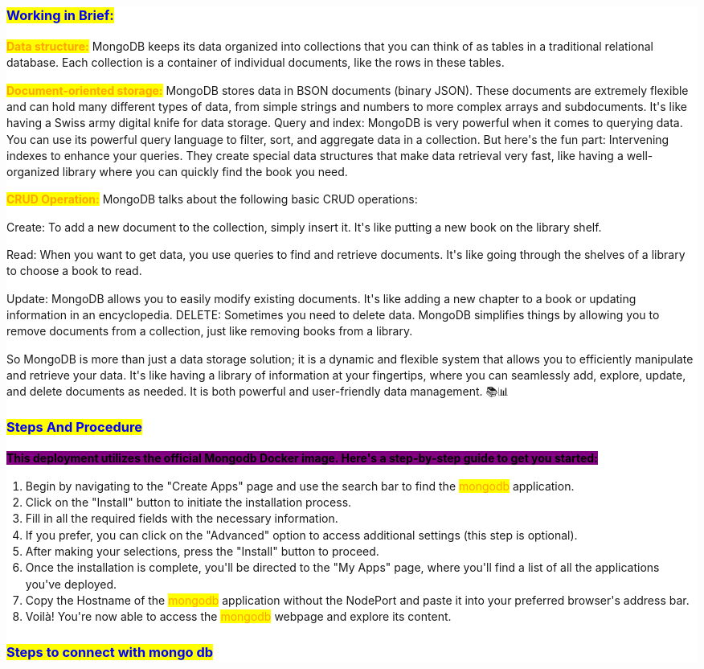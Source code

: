 ### <mark style="color:blue;">**Working in Brief:**</mark>

<mark style="color:orange;">**Data structure:**</mark> MongoDB keeps its data organized into collections that you can think of as tables in a traditional relational database. Each collection is a container of individual documents, like the rows in these tables.

<mark style="color:orange;">**Document-oriented storage:**</mark> MongoDB stores data in BSON documents (binary JSON). These documents are extremely flexible and can hold many different types of data, from simple strings and numbers to more complex arrays and subdocuments. It's like having a Swiss army digital knife for data storage. Query and index: MongoDB is very powerful when it comes to querying data. You can use its powerful query language to filter, sort, and aggregate data in a collection. But here's the fun part: Intervening indexes to enhance your queries. They create special data structures that make data retrieval very fast, like having a well-organized library where you can quickly find the book you need.

<mark style="color:orange;">**CRUD Operation:**</mark> MongoDB talks about the following basic CRUD operations:

Create: To add a new document to the collection, simply insert it. It's like putting a new book on the library shelf.

Read: When you want to get data, you use queries to find and retrieve documents. It's like going through the shelves of a library to choose a book to read.

Update: MongoDB allows you to easily modify existing documents. It's like adding a new chapter to a book or updating information in an encyclopedia. DELETE: Sometimes you need to delete data. MongoDB simplifies things by allowing you to remove documents from a collection, just like removing books from a library.

So MongoDB is more than just a data storage solution; it is a dynamic and flexible system that allows you to efficiently manipulate and retrieve your data. It's like having a library of information at your fingertips, where you can seamlessly add, explore, update, and delete documents as needed. It is both powerful and user-friendly data management. 📚📊

### <mark style="color:blue;">Steps And Procedure</mark>&#x20;

<mark style="background-color:purple;">**This deployment utilizes the official Mongodb Docker image. Here's a step-by-step guide to get you started:**</mark>

1. Begin by navigating to the "Create Apps" page and use the search bar to find the <mark style="color:orange;">mongodb</mark> application.
2. Click on the "Install" button to initiate the installation process.
3. Fill in all the required fields with the necessary information.
4. If you prefer, you can click on the "Advanced" option to access additional settings (this step is optional).
5. After making your selections, press the "Install" button to proceed.
6. Once the installation is complete, you'll be directed to the "My Apps" page, where you'll find a list of all the applications you've deployed.
7. Copy the Hostname of the <mark style="color:orange;">mongodb</mark>  application without the NodePort and paste it into your preferred browser's address bar.
8. Voilà! You're now able to access the <mark style="color:orange;">mongodb</mark> webpage and explore its content.

### <mark style="color:blue;">Steps to connect with mongo db</mark>
